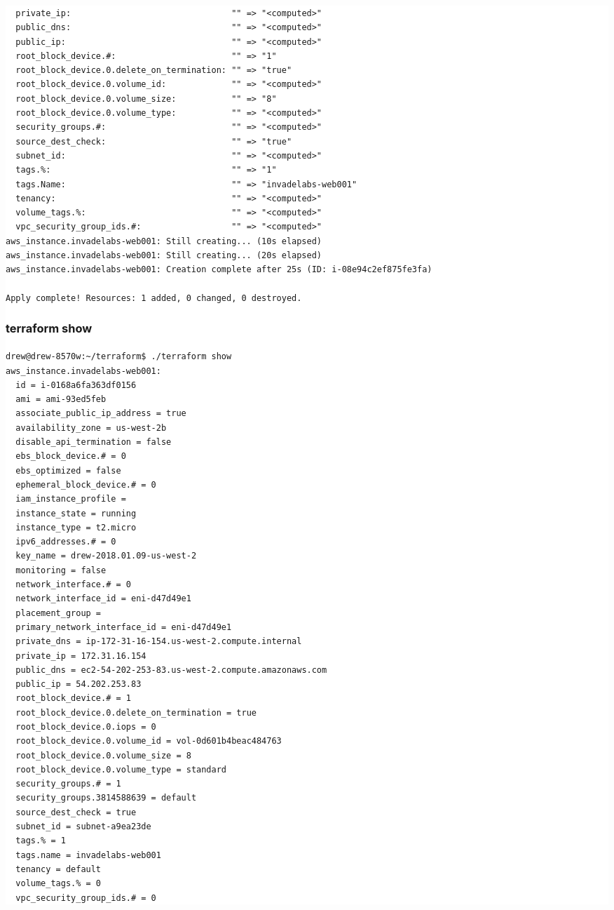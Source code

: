       private_ip:                                "" => "<computed>"
      public_dns:                                "" => "<computed>"
      public_ip:                                 "" => "<computed>"
      root_block_device.#:                       "" => "1"
      root_block_device.0.delete_on_termination: "" => "true"
      root_block_device.0.volume_id:             "" => "<computed>"
      root_block_device.0.volume_size:           "" => "8"
      root_block_device.0.volume_type:           "" => "<computed>"
      security_groups.#:                         "" => "<computed>"
      source_dest_check:                         "" => "true"
      subnet_id:                                 "" => "<computed>"
      tags.%:                                    "" => "1"
      tags.Name:                                 "" => "invadelabs-web001"
      tenancy:                                   "" => "<computed>"
      volume_tags.%:                             "" => "<computed>"
      vpc_security_group_ids.#:                  "" => "<computed>"
    aws_instance.invadelabs-web001: Still creating... (10s elapsed)
    aws_instance.invadelabs-web001: Still creating... (20s elapsed)
    aws_instance.invadelabs-web001: Creation complete after 25s (ID: i-08e94c2ef875fe3fa)

    Apply complete! Resources: 1 added, 0 changed, 0 destroyed.

### terraform show

    drew@drew-8570w:~/terraform$ ./terraform show
    aws_instance.invadelabs-web001:
      id = i-0168a6fa363df0156
      ami = ami-93ed5feb
      associate_public_ip_address = true
      availability_zone = us-west-2b
      disable_api_termination = false
      ebs_block_device.# = 0
      ebs_optimized = false
      ephemeral_block_device.# = 0
      iam_instance_profile = 
      instance_state = running
      instance_type = t2.micro
      ipv6_addresses.# = 0
      key_name = drew-2018.01.09-us-west-2
      monitoring = false
      network_interface.# = 0
      network_interface_id = eni-d47d49e1
      placement_group = 
      primary_network_interface_id = eni-d47d49e1
      private_dns = ip-172-31-16-154.us-west-2.compute.internal
      private_ip = 172.31.16.154
      public_dns = ec2-54-202-253-83.us-west-2.compute.amazonaws.com
      public_ip = 54.202.253.83
      root_block_device.# = 1
      root_block_device.0.delete_on_termination = true
      root_block_device.0.iops = 0
      root_block_device.0.volume_id = vol-0d601b4beac484763
      root_block_device.0.volume_size = 8
      root_block_device.0.volume_type = standard
      security_groups.# = 1
      security_groups.3814588639 = default
      source_dest_check = true
      subnet_id = subnet-a9ea23de
      tags.% = 1
      tags.name = invadelabs-web001
      tenancy = default
      volume_tags.% = 0
      vpc_security_group_ids.# = 0

